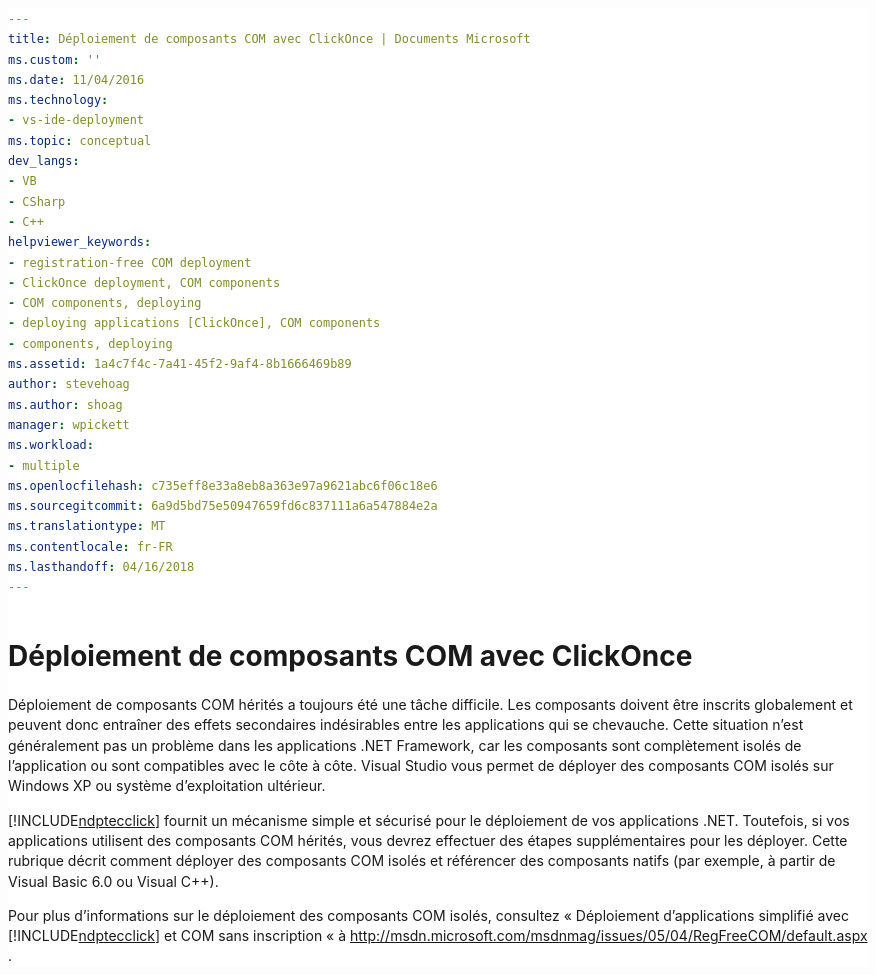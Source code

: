 ```yaml
---
title: Déploiement de composants COM avec ClickOnce | Documents Microsoft
ms.custom: ''
ms.date: 11/04/2016
ms.technology:
- vs-ide-deployment
ms.topic: conceptual
dev_langs:
- VB
- CSharp
- C++
helpviewer_keywords:
- registration-free COM deployment
- ClickOnce deployment, COM components
- COM components, deploying
- deploying applications [ClickOnce], COM components
- components, deploying
ms.assetid: 1a4c7f4c-7a41-45f2-9af4-8b1666469b89
author: stevehoag
ms.author: shoag
manager: wpickett
ms.workload:
- multiple
ms.openlocfilehash: c735eff8e33a8eb8a363e97a9621abc6f06c18e6
ms.sourcegitcommit: 6a9d5bd75e50947659fd6c837111a6a547884e2a
ms.translationtype: MT
ms.contentlocale: fr-FR
ms.lasthandoff: 04/16/2018
---
```

# <a name="deploying-com-components-with-clickonce"></a>Déploiement de composants COM avec ClickOnce
Déploiement de composants COM hérités a toujours été une tâche difficile. Les composants doivent être inscrits globalement et peuvent donc entraîner des effets secondaires indésirables entre les applications qui se chevauche. Cette situation n’est généralement pas un problème dans les applications .NET Framework, car les composants sont complètement isolés de l’application ou sont compatibles avec le côte à côte. Visual Studio vous permet de déployer des composants COM isolés sur Windows XP ou système d’exploitation ultérieur.  
  
 [!INCLUDE[ndptecclick](../deployment/includes/ndptecclick_md.md)] fournit un mécanisme simple et sécurisé pour le déploiement de vos applications .NET. Toutefois, si vos applications utilisent des composants COM hérités, vous devrez effectuer des étapes supplémentaires pour les déployer. Cette rubrique décrit comment déployer des composants COM isolés et référencer des composants natifs (par exemple, à partir de Visual Basic 6.0 ou Visual C++).  
  
 Pour plus d’informations sur le déploiement des composants COM isolés, consultez « Déploiement d’applications simplifié avec [!INCLUDE[ndptecclick](../deployment/includes/ndptecclick_md.md)] et COM sans inscription « à [ http://msdn.microsoft.com/msdnmag/issues/05/04/RegFreeCOM/default.aspx ](http://msdn.microsoft.com/msdnmag/issues/05/04/RegFreeCOM/default.aspx).  
  